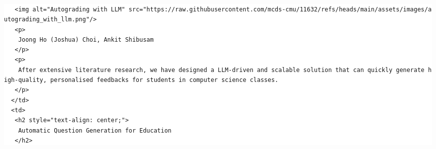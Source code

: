        <img alt="Autograding with LLM" src="https://raw.githubusercontent.com/mcds-cmu/11632/refs/heads/main/assets/images/autograding_with_llm.png"/>
       <p>
        Joong Ho (Joshua) Choi, Ankit Shibusam
       </p>
       <p>
        After extensive literature research, we have designed a LLM-driven and scalable solution that can quickly generate high-quality, personalised feedbacks for students in computer science classes.
       </p>
      </td>
      <td>
       <h2 style="text-align: center;">
        Automatic Question Generation for Education
       </h2>